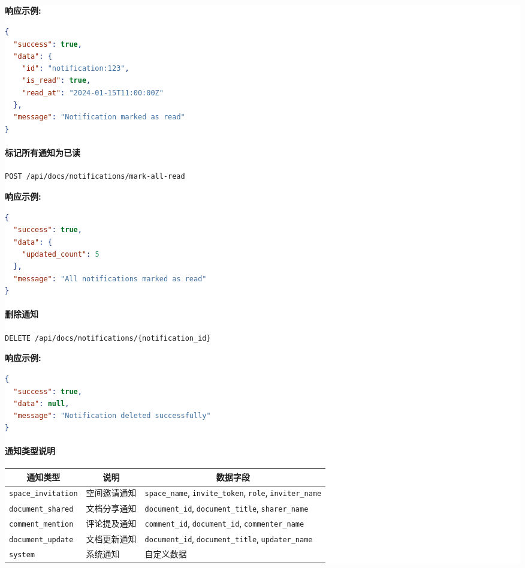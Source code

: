 **响应示例:**
```json
{
  "success": true,
  "data": {
    "id": "notification:123",
    "is_read": true,
    "read_at": "2024-01-15T11:00:00Z"
  },
  "message": "Notification marked as read"
}
```

#### 标记所有通知为已读
```http
POST /api/docs/notifications/mark-all-read
```

**响应示例:**
```json
{
  "success": true,
  "data": {
    "updated_count": 5
  },
  "message": "All notifications marked as read"
}
```

#### 删除通知
```http
DELETE /api/docs/notifications/{notification_id}
```

**响应示例:**
```json
{
  "success": true,
  "data": null,
  "message": "Notification deleted successfully"
}
```

#### 通知类型说明

| 通知类型 | 说明 | 数据字段 |
|---------|------|----------|
| `space_invitation` | 空间邀请通知 | `space_name`, `invite_token`, `role`, `inviter_name` |
| `document_shared` | 文档分享通知 | `document_id`, `document_title`, `sharer_name` |
| `comment_mention` | 评论提及通知 | `comment_id`, `document_id`, `commenter_name` |
| `document_update` | 文档更新通知 | `document_id`, `document_title`, `updater_name` |
| `system` | 系统通知 | 自定义数据 |
